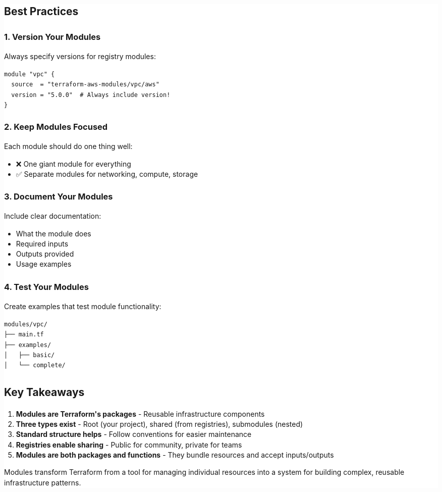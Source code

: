 ## Best Practices

### 1. Version Your Modules
Always specify versions for registry modules:
```t
module "vpc" {
  source  = "terraform-aws-modules/vpc/aws"
  version = "5.0.0"  # Always include version!
}
```

### 2. Keep Modules Focused
Each module should do one thing well:
- ❌ One giant module for everything
- ✅ Separate modules for networking, compute, storage

### 3. Document Your Modules
Include clear documentation:
- What the module does
- Required inputs
- Outputs provided
- Usage examples

### 4. Test Your Modules
Create examples that test module functionality:
```
modules/vpc/
├── main.tf
├── examples/
│   ├── basic/
│   └── complete/
```

## Key Takeaways

1. **Modules are Terraform's packages** - Reusable infrastructure components
2. **Three types exist** - Root (your project), shared (from registries), submodules (nested)
3. **Standard structure helps** - Follow conventions for easier maintenance
4. **Registries enable sharing** - Public for community, private for teams
5. **Modules are both packages and functions** - They bundle resources and accept inputs/outputs

Modules transform Terraform from a tool for managing individual resources into a system for building complex, reusable infrastructure patterns.
